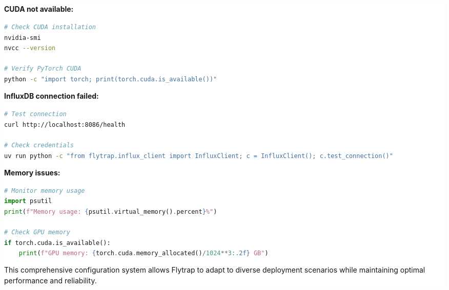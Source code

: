 **CUDA not available:**
```bash
# Check CUDA installation
nvidia-smi
nvcc --version

# Verify PyTorch CUDA
python -c "import torch; print(torch.cuda.is_available())"
```

**InfluxDB connection failed:**
```bash
# Test connection
curl http://localhost:8086/health

# Check credentials
uv run python -c "from flytrap.influx_client import InfluxClient; c = InfluxClient(); c.test_connection()"
```

**Memory issues:**
```python
# Monitor memory usage
import psutil
print(f"Memory usage: {psutil.virtual_memory().percent}%")

# Check GPU memory
if torch.cuda.is_available():
    print(f"GPU memory: {torch.cuda.memory_allocated()/1024**3:.2f} GB")
```

This comprehensive configuration system allows Flytrap to adapt to diverse deployment scenarios while maintaining optimal performance and reliability.